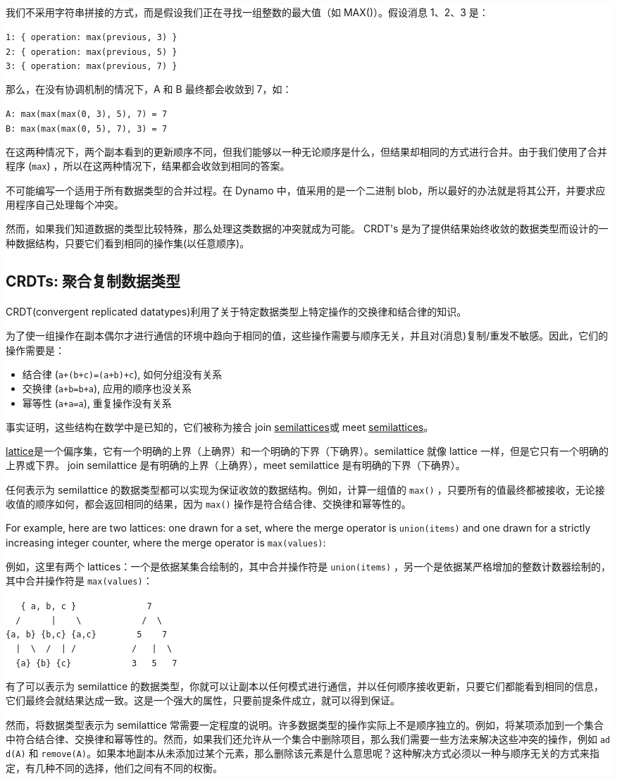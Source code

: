 我们不采用字符串拼接的方式，而是假设我们正在寻找一组整数的最大值（如 MAX()）。假设消息 1、2、3 是：

```
1: { operation: max(previous, 3) }
2: { operation: max(previous, 5) }
3: { operation: max(previous, 7) }
```

那么，在没有协调机制的情况下，A 和 B 最终都会收敛到 7，如：

```
A: max(max(max(0, 3), 5), 7) = 7
B: max(max(max(0, 5), 7), 3) = 7
```

在这两种情况下，两个副本看到的更新顺序不同，但我们能够以一种无论顺序是什么，但结果却相同的方式进行合并。由于我们使用了合并程序 (`max`) ，所以在这两种情况下，结果都会收敛到相同的答案。

不可能编写一个适用于所有数据类型的合并过程。在 Dynamo 中，值采用的是一个二进制 blob，所以最好的办法就是将其公开，并要求应用程序自己处理每个冲突。

然而，如果我们知道数据的类型比较特殊，那么处理这类数据的冲突就成为可能。 CRDT's 是为了提供结果始终收敛的数据类型而设计的一种数据结构，只要它们看到相同的操作集(以任意顺序)。

## CRDTs: 聚合复制数据类型

CRDT(convergent replicated datatypes)利用了关于特定数据类型上特定操作的交换律和结合律的知识。

为了使一组操作在副本偶尔才进行通信的环境中趋向于相同的值，这些操作需要与顺序无关，并且对(消息)复制/重发不敏感。因此，它们的操作需要是：

- 结合律 (`a+(b+c)=(a+b)+c`), 如何分组没有关系
- 交换律 (`a+b=b+a`), 应用的顺序也没关系
- 幂等性 (`a+a=a`), 重复操作没有关系

事实证明，这些结构在数学中是已知的，它们被称为接合 join [semilattices](http://en.wikipedia.org/wiki/Semilattice)或 meet [semilattices](http://en.wikipedia.org/wiki/Semilattice)。

[lattice](<http://en.wikipedia.org/wiki/Lattice_(order)>)是一个偏序集，它有一个明确的上界（上确界）和一个明确的下界（下确界）。semilattice 就像 lattice 一样，但是它只有一个明确的上界或下界。 join semilattice 是有明确的上界（上确界），meet semilattice 是有明确的下界（下确界）。

任何表示为 semilattice 的数据类型都可以实现为保证收敛的数据结构。例如，计算一组值的 `max()` ，只要所有的值最终都被接收，无论接收值的顺序如何，都会返回相同的结果，因为 `max()` 操作是符合结合律、交换律和幂等性的。

For example, here are two lattices: one drawn for a set, where the merge operator is `union(items)` and one drawn for a strictly increasing integer counter, where the merge operator is `max(values)`:

例如，这里有两个 lattices：一个是依据某集合绘制的，其中合并操作符是 `union(items)` ，另一个是依据某严格增加的整数计数器绘制的，其中合并操作符是 `max(values)`：

```
   { a, b, c }              7
  /      |    \            /  \
{a, b} {b,c} {a,c}        5    7
  |  \  /  | /           /   |  \
  {a} {b} {c}            3   5   7
```

有了可以表示为 semilattice 的数据类型，你就可以让副本以任何模式进行通信，并以任何顺序接收更新，只要它们都能看到相同的信息，它们最终会就结果达成一致。这是一个强大的属性，只要前提条件成立，就可以得到保证。

然而，将数据类型表示为 semilattice 常需要一定程度的说明。许多数据类型的操作实际上不是顺序独立的。例如，将某项添加到一个集合中符合结合律、交换律和幂等性的。然而，如果我们还允许从一个集合中删除项目，那么我们需要一些方法来解决这些冲突的操作，例如 `add(A)` 和 `remove(A)`。如果本地副本从未添加过某个元素，那么删除该元素是什么意思呢？这种解决方式必须以一种与顺序无关的方式来指定，有几种不同的选择，他们之间有不同的权衡。
